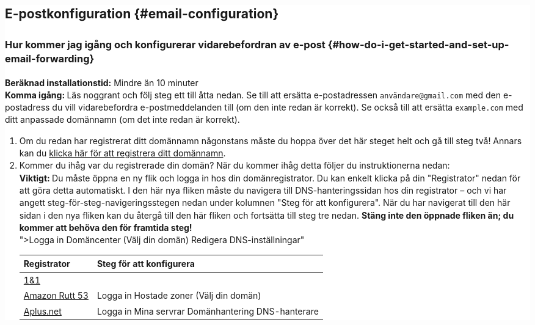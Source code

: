 ## E-postkonfiguration {#email-configuration}

### Hur kommer jag igång och konfigurerar vidarebefordran av e-post {#how-do-i-get-started-and-set-up-email-forwarding}

<div class="alert my-3 bg-dark border-themed text-white d-inline-block">
<i class="fa fa-stopwatch font-weight-bold"></i>
<strong class="font-weight-bold">Beräknad installationstid:</strong>
<span>Mindre än 10 minuter</span>
</div>

<div class="alert my-3 alert-success">
<i class="fa fa-bullhorn font-weight-bold"></i>
<strong class="font-weight-bold">
Komma igång:
</strong>
<span>
Läs noggrant och följ steg ett till åtta nedan. Se till att ersätta e-postadressen <code>användare@gmail.com</code> med den e-postadress du vill vidarebefordra e-postmeddelanden till (om den inte redan är korrekt). Se också till att ersätta <code>example.com</code> med ditt anpassade domännamn (om det inte redan är korrekt).
</span>
</div>

<ol>
<li class="mb-2 mb-md-3 mb-lg-5">Om du redan har registrerat ditt domännamn någonstans måste du hoppa över det här steget helt och gå till steg två! Annars kan du <a href="/domain-registration" rel="noopener noreferrer">klicka här för att registrera ditt domännamn</a>.</li>
<li class="mb-2 mb-md-3 mb-lg-5">
Kommer du ihåg var du registrerade din domän? När du kommer ihåg detta följer du instruktionerna nedan:

<div class="alert my-3 alert-warning">
<i class="fa fa-exclamation-circle font-weight-bold"></i>
<strong class="font-weight-bold">
Viktigt:
</strong>
<span>
Du måste öppna en ny flik och logga in hos din domänregistrator. Du kan enkelt klicka på din "Registrator" nedan för att göra detta automatiskt. I den här nya fliken måste du navigera till DNS-hanteringssidan hos din registrator – och vi har angett steg-för-steg-navigeringsstegen nedan under kolumnen "Steg för att konfigurera". När du har navigerat till den här sidan i den nya fliken kan du återgå till den här fliken och fortsätta till steg tre nedan.
<strong class="font-weight-bold">Stäng inte den öppnade fliken än; du kommer att behöva den för framtida steg!</strong>
</span>
</div>

<table id="table-dns-management-by-registrar" class="table table-striped table-hover my-3">
<thead class="thead-dark">
<tr> <th>Registrator</th> <th>Steg för att konfigurera</th>
</tr> </thead> <tbody> <tr> <td><a rel="noopener noreferrer" target="_blank" href="https://login.ionos.com/">1&amp;1</a></td>">Logga in <i class="fa fa-angle-right"></i> Domäncenter <i class="fa fa-angle-right"></i> (Välj din domän) <i class="fa fa-angle-right"></i> Redigera DNS-inställningar</td>
</tr>
<tr> <td><a rel="noopener noreferrer" target="_blank" href="https://console.aws.amazon.com/route53/">Amazon Rutt 53</a></td>
<td>Logga in <i class="fa fa-angle-right"></i> Hostade zoner <i class="fa fa-angle-right"></i> (Välj din domän)</td>
</tr>
<tr>
<td><a rel="noopener noreferrer" target="_blank" href="https://www.aplus.net/">Aplus.net</a></td>"
<td>Logga in <i class="fa fa-angle-right"></i> Mina servrar <i class="fa fa-angle-right"></i> Domänhantering <i class="fa fa-angle-right"></i> DNS-hanterare</td>